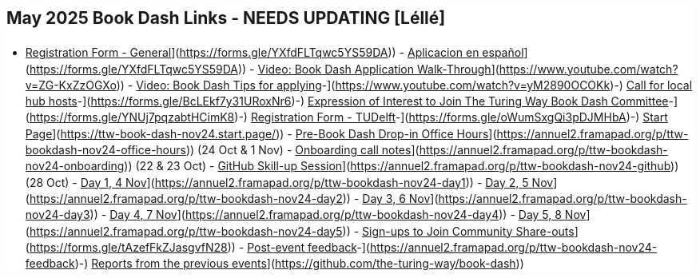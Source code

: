 

## **May 2025 Book Dash Links - NEEDS UPDATING [Léllé]**

- [Registration Form - General]([https://forms.gle/YXfdFLTqwc5YS59DA)](https://forms.gle/YXfdFLTqwc5YS59DA))    - [Aplicacion en español]([https://forms.gle/YXfdFLTqwc5YS59DA)](https://forms.gle/YXfdFLTqwc5YS59DA))    - [Video: Book Dash Application Walk-Through]([https://www.youtube.com/watch?v=ZG-KxZzOGXo)](https://www.youtube.com/watch?v=ZG-KxZzOGXo))    - [Video: Book Dash Tips for applying]([https://www.youtube.com/watch?v=yM2890OCOKk)-](https://www.youtube.com/watch?v=yM2890OCOKk)-) [Call for local hub hosts]([https://forms.gle/BcLEkf7y31URoxNr6)-](https://forms.gle/BcLEkf7y31URoxNr6)-) [Expression of Interest to Join The Turing Way Book Dash Committee]([https://forms.gle/YNUj7pqzabtHCimK8)-](https://forms.gle/YNUj7pqzabtHCimK8)-) [Registration Form - TUDelft]([https://forms.gle/oWumSxgQi3pDJMHbA)-](https://forms.gle/oWumSxgQi3pDJMHbA)-) [Start Page]([https://ttw-book-dash-nov24.start.page/)](https://ttw-book-dash-nov24.start.page/))    - [Pre-Book Dash Drop-in Office Hours]([https://annuel2.framapad.org/p/ttw-bookdash-nov24-office-hours)](https://annuel2.framapad.org/p/ttw-bookdash-nov24-office-hours)) (24 Oct \& 1 Nov)    - [Onboarding call notes]([https://annuel2.framapad.org/p/ttw-bookdash-nov24-onboarding)](https://annuel2.framapad.org/p/ttw-bookdash-nov24-onboarding)) (22 \& 23 Oct)    - [GitHub Skill-up Session]([https://annuel2.framapad.org/p/ttw-bookdash-nov24-github)](https://annuel2.framapad.org/p/ttw-bookdash-nov24-github)) (28 Oct)    - [Day 1, 4 Nov]([https://annuel2.framapad.org/p/ttw-bookdash-nov24-day1)](https://annuel2.framapad.org/p/ttw-bookdash-nov24-day1))    - [Day 2, 5 Nov]([https://annuel2.framapad.org/p/ttw-bookdash-nov24-day2)](https://annuel2.framapad.org/p/ttw-bookdash-nov24-day2))    - [Day 3, 6 Nov]([https://annuel2.framapad.org/p/ttw-bookdash-nov24-day3)](https://annuel2.framapad.org/p/ttw-bookdash-nov24-day3))    - [Day 4, 7 Nov]([https://annuel2.framapad.org/p/ttw-bookdash-nov24-day4)](https://annuel2.framapad.org/p/ttw-bookdash-nov24-day4))    - [Day 5, 8 Nov]([https://annuel2.framapad.org/p/ttw-bookdash-nov24-day5)](https://annuel2.framapad.org/p/ttw-bookdash-nov24-day5))        - [Sign-ups to Join Community Share-outs]([https://forms.gle/tAzefFkZJasgvfN28)](https://forms.gle/tAzefFkZJasgvfN28))    - [Post-event feedback]([https://annuel2.framapad.org/p/ttw-bookdash-nov24-feedback)-](https://annuel2.framapad.org/p/ttw-bookdash-nov24-feedback)-) [Reports from the previous events]([https://github.com/the-turing-way/book-dash)](https://github.com/the-turing-way/book-dash))
